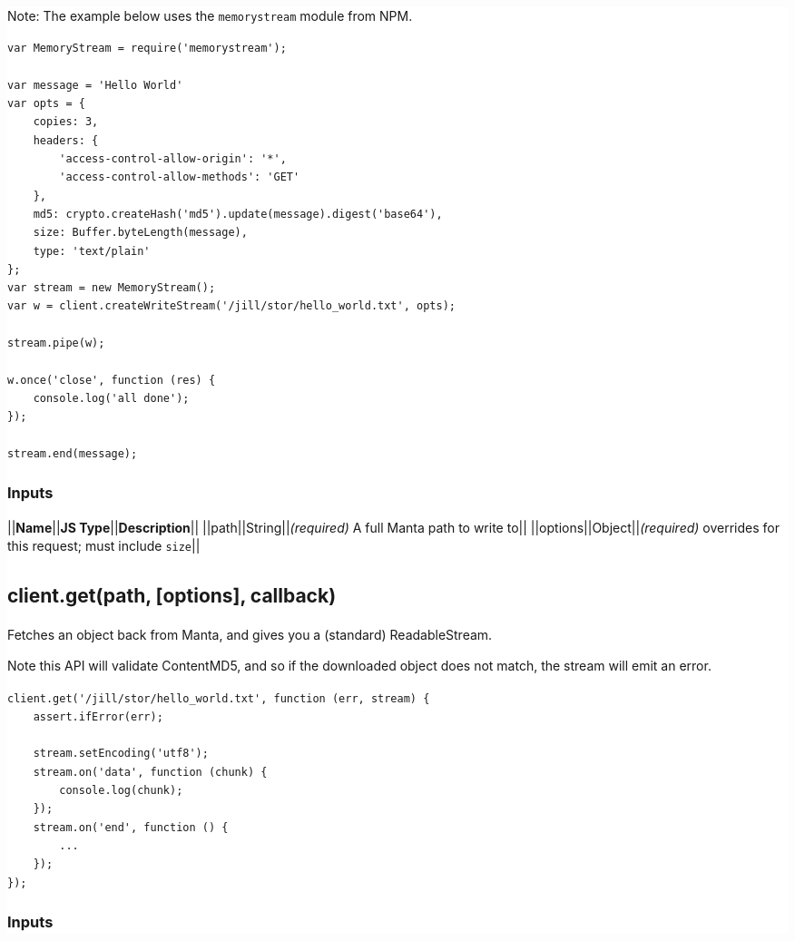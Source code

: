Note: The example below uses the `memorystream` module from NPM.

    var MemoryStream = require('memorystream');

    var message = 'Hello World'
    var opts = {
        copies: 3,
        headers: {
            'access-control-allow-origin': '*',
            'access-control-allow-methods': 'GET'
        },
        md5: crypto.createHash('md5').update(message).digest('base64'),
        size: Buffer.byteLength(message),
        type: 'text/plain'
    };
    var stream = new MemoryStream();
    var w = client.createWriteStream('/jill/stor/hello_world.txt', opts);

    stream.pipe(w);

    w.once('close', function (res) {
        console.log('all done');
    });

    stream.end(message);

### Inputs

||**Name**||**JS Type**||**Description**||
||path||String||*(required)* A full Manta path to write to||
||options||Object||*(required)* overrides for this request; must include `size`||


## client.get(path, [options], callback)

Fetches an object back from Manta, and gives you a (standard) ReadableStream.

Note this API will validate ContentMD5, and so if the downloaded object does
not match, the stream will emit an error.

    client.get('/jill/stor/hello_world.txt', function (err, stream) {
        assert.ifError(err);

        stream.setEncoding('utf8');
        stream.on('data', function (chunk) {
            console.log(chunk);
        });
        stream.on('end', function () {
            ...
        });
    });

### Inputs
